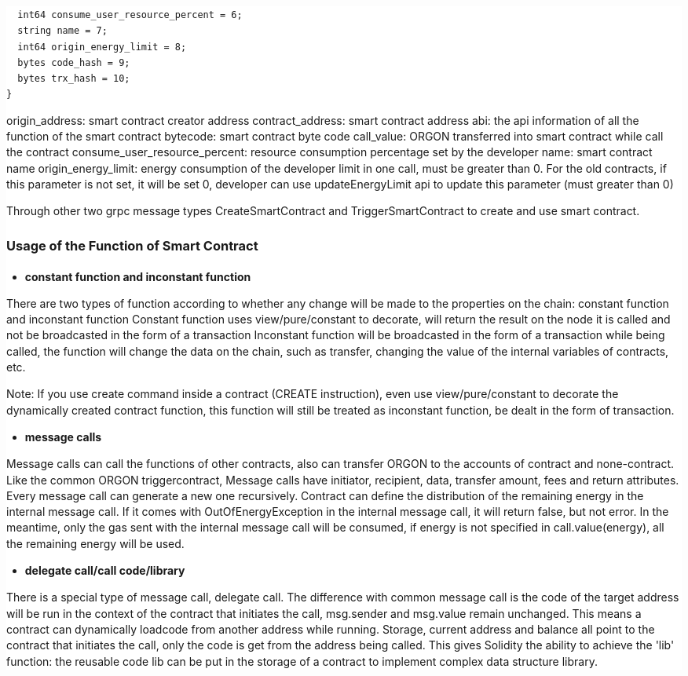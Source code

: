``` solidity
  int64 consume_user_resource_percent = 6;
  string name = 7;
  int64 origin_energy_limit = 8;
  bytes code_hash = 9;
  bytes trx_hash = 10;
}
```
origin_address: smart contract creator address
contract_address: smart contract address
abi: the api information of all the function of the smart contract
bytecode: smart contract byte code
call_value: ORGON transferred into smart contract while call the contract
consume_user_resource_percent: resource consumption percentage set by the developer
name: smart contract name
origin_energy_limit: energy consumption of the developer limit in one call, must be greater than 0. For the old contracts, if this parameter is not set, it will be set 0, developer can use updateEnergyLimit api to update this parameter (must greater than 0)

Through other two grpc message types CreateSmartContract and TriggerSmartContract to create and use smart contract.

### Usage of the Function of Smart Contract

* **constant function and inconstant function**

There are two types of function according to whether any change will be made to the properties on the chain: constant function and inconstant function
Constant function uses view/pure/constant to decorate, will return the result on the node it is called and not be broadcasted in the form of a transaction
Inconstant function will be broadcasted in the form of a transaction while being called, the function will change the data on the chain, such as transfer, changing the value of the internal variables of contracts, etc.

Note: If you use create command inside a contract (CREATE instruction), even use view/pure/constant to decorate the dynamically created contract function, this function will still be treated as inconstant function, be dealt in the form of transaction.

* **message calls**

Message calls can call the functions of other contracts, also can transfer ORGON to the accounts of contract and none-contract. Like the common ORGON triggercontract, Message calls have initiator, recipient, data, transfer amount, fees and return attributes. Every message call can generate a new one recursively. Contract can define the distribution of the remaining energy in the internal message call. If it comes with OutOfEnergyException in the internal message call, it will return false, but not error. In the meantime, only the gas sent with the internal message call will be consumed, if energy is not specified in call.value(energy), all the remaining energy will be used.

* **delegate call/call code/library**

There is a special type of message call, delegate call. The difference with common message call is the code of the target address will be run in the context of the contract that initiates the call, msg.sender and msg.value remain unchanged. This means a contract can dynamically loadcode from another address while running. Storage, current address and balance all point to the contract that initiates the call, only the code is get from the address being called. This gives Solidity the ability to achieve the 'lib' function: the reusable code lib can be put in the storage of a contract to implement complex data structure library.
